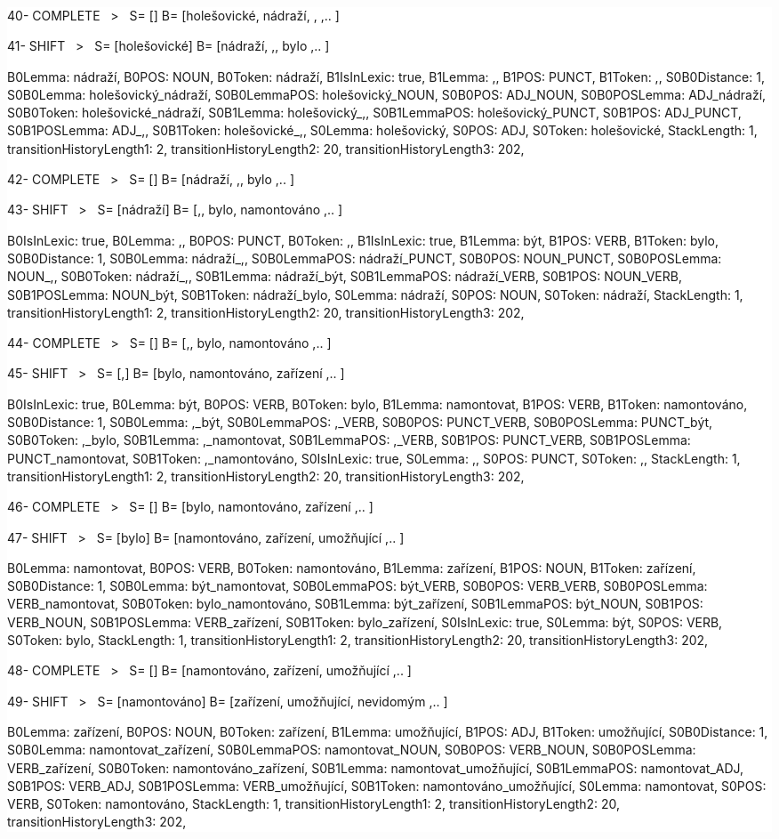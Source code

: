 40- COMPLETE&nbsp;&nbsp;&nbsp;>&nbsp;&nbsp;&nbsp;S= []   B= [holešovické, nádraží, , ,.. ]



41- SHIFT&nbsp;&nbsp;&nbsp;>&nbsp;&nbsp;&nbsp;S= [holešovické]   B= [nádraží, ,, bylo ,.. ]

B0Lemma: nádraží, B0POS: NOUN, B0Token: nádraží, B1IsInLexic: true, B1Lemma: ,, B1POS: PUNCT, B1Token: ,, S0B0Distance: 1, S0B0Lemma: holešovický_nádraží, S0B0LemmaPOS: holešovický_NOUN, S0B0POS: ADJ_NOUN, S0B0POSLemma: ADJ_nádraží, S0B0Token: holešovické_nádraží, S0B1Lemma: holešovický_,, S0B1LemmaPOS: holešovický_PUNCT, S0B1POS: ADJ_PUNCT, S0B1POSLemma: ADJ_,, S0B1Token: holešovické_,, S0Lemma: holešovický, S0POS: ADJ, S0Token: holešovické, StackLength: 1, transitionHistoryLength1: 2, transitionHistoryLength2: 20, transitionHistoryLength3: 202, 

42- COMPLETE&nbsp;&nbsp;&nbsp;>&nbsp;&nbsp;&nbsp;S= []   B= [nádraží, ,, bylo ,.. ]



43- SHIFT&nbsp;&nbsp;&nbsp;>&nbsp;&nbsp;&nbsp;S= [nádraží]   B= [,, bylo, namontováno ,.. ]

B0IsInLexic: true, B0Lemma: ,, B0POS: PUNCT, B0Token: ,, B1IsInLexic: true, B1Lemma: být, B1POS: VERB, B1Token: bylo, S0B0Distance: 1, S0B0Lemma: nádraží_,, S0B0LemmaPOS: nádraží_PUNCT, S0B0POS: NOUN_PUNCT, S0B0POSLemma: NOUN_,, S0B0Token: nádraží_,, S0B1Lemma: nádraží_být, S0B1LemmaPOS: nádraží_VERB, S0B1POS: NOUN_VERB, S0B1POSLemma: NOUN_být, S0B1Token: nádraží_bylo, S0Lemma: nádraží, S0POS: NOUN, S0Token: nádraží, StackLength: 1, transitionHistoryLength1: 2, transitionHistoryLength2: 20, transitionHistoryLength3: 202, 

44- COMPLETE&nbsp;&nbsp;&nbsp;>&nbsp;&nbsp;&nbsp;S= []   B= [,, bylo, namontováno ,.. ]



45- SHIFT&nbsp;&nbsp;&nbsp;>&nbsp;&nbsp;&nbsp;S= [,]   B= [bylo, namontováno, zařízení ,.. ]

B0IsInLexic: true, B0Lemma: být, B0POS: VERB, B0Token: bylo, B1Lemma: namontovat, B1POS: VERB, B1Token: namontováno, S0B0Distance: 1, S0B0Lemma: ,_být, S0B0LemmaPOS: ,_VERB, S0B0POS: PUNCT_VERB, S0B0POSLemma: PUNCT_být, S0B0Token: ,_bylo, S0B1Lemma: ,_namontovat, S0B1LemmaPOS: ,_VERB, S0B1POS: PUNCT_VERB, S0B1POSLemma: PUNCT_namontovat, S0B1Token: ,_namontováno, S0IsInLexic: true, S0Lemma: ,, S0POS: PUNCT, S0Token: ,, StackLength: 1, transitionHistoryLength1: 2, transitionHistoryLength2: 20, transitionHistoryLength3: 202, 

46- COMPLETE&nbsp;&nbsp;&nbsp;>&nbsp;&nbsp;&nbsp;S= []   B= [bylo, namontováno, zařízení ,.. ]



47- SHIFT&nbsp;&nbsp;&nbsp;>&nbsp;&nbsp;&nbsp;S= [bylo]   B= [namontováno, zařízení, umožňující ,.. ]

B0Lemma: namontovat, B0POS: VERB, B0Token: namontováno, B1Lemma: zařízení, B1POS: NOUN, B1Token: zařízení, S0B0Distance: 1, S0B0Lemma: být_namontovat, S0B0LemmaPOS: být_VERB, S0B0POS: VERB_VERB, S0B0POSLemma: VERB_namontovat, S0B0Token: bylo_namontováno, S0B1Lemma: být_zařízení, S0B1LemmaPOS: být_NOUN, S0B1POS: VERB_NOUN, S0B1POSLemma: VERB_zařízení, S0B1Token: bylo_zařízení, S0IsInLexic: true, S0Lemma: být, S0POS: VERB, S0Token: bylo, StackLength: 1, transitionHistoryLength1: 2, transitionHistoryLength2: 20, transitionHistoryLength3: 202, 

48- COMPLETE&nbsp;&nbsp;&nbsp;>&nbsp;&nbsp;&nbsp;S= []   B= [namontováno, zařízení, umožňující ,.. ]



49- SHIFT&nbsp;&nbsp;&nbsp;>&nbsp;&nbsp;&nbsp;S= [namontováno]   B= [zařízení, umožňující, nevidomým ,.. ]

B0Lemma: zařízení, B0POS: NOUN, B0Token: zařízení, B1Lemma: umožňující, B1POS: ADJ, B1Token: umožňující, S0B0Distance: 1, S0B0Lemma: namontovat_zařízení, S0B0LemmaPOS: namontovat_NOUN, S0B0POS: VERB_NOUN, S0B0POSLemma: VERB_zařízení, S0B0Token: namontováno_zařízení, S0B1Lemma: namontovat_umožňující, S0B1LemmaPOS: namontovat_ADJ, S0B1POS: VERB_ADJ, S0B1POSLemma: VERB_umožňující, S0B1Token: namontováno_umožňující, S0Lemma: namontovat, S0POS: VERB, S0Token: namontováno, StackLength: 1, transitionHistoryLength1: 2, transitionHistoryLength2: 20, transitionHistoryLength3: 202, 
